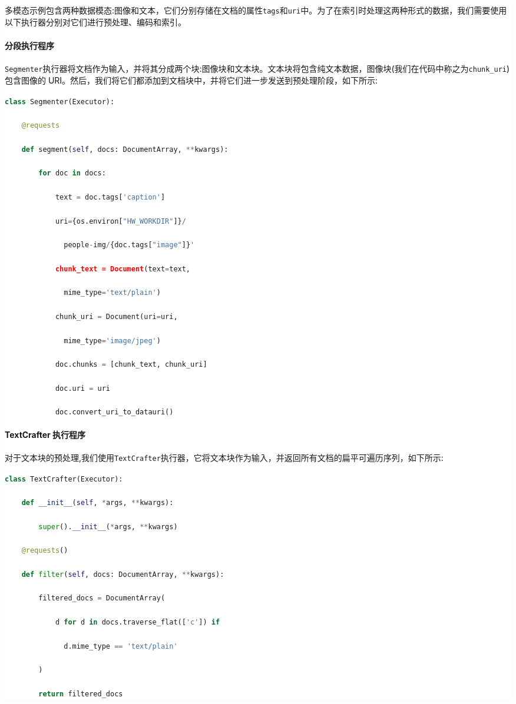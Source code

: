 多模态示例包含两种数据模态:图像和文本，它们分别存储在文档的属性`tags`和`uri`中。为了在索引时处理这两种形式的数据，我们需要使用以下执行器分别对它们进行预处理、编码和索引。

#### 分段执行程序

`Segmenter`执行器将文档作为输入，并将其分成两个块:图像块和文本块。文本块将包含纯文本数据，图像块(我们在代码中称之为`chunk_uri`)包含图像的 URI。然后，我们将它们都添加到文档块中，并将它们进一步发送到预处理阶段，如下所示:

```py
class Segmenter(Executor):

    @requests

    def segment(self, docs: DocumentArray, **kwargs):

        for doc in docs:

            text = doc.tags['caption']

            uri={os.environ["HW_WORKDIR"]}/

              people-img/{doc.tags["image"]}'

            chunk_text = Document(text=text, 

              mime_type='text/plain')

            chunk_uri = Document(uri=uri, 

              mime_type='image/jpeg')

            doc.chunks = [chunk_text, chunk_uri]

            doc.uri = uri

            doc.convert_uri_to_datauri()
```

#### TextCrafter 执行程序

对于文本块的预处理,我们使用`TextCrafter`执行器，它将文本块作为输入，并返回所有文档的扁平可遍历序列，如下所示:

```py
class TextCrafter(Executor):

    def __init__(self, *args, **kwargs):

        super().__init__(*args, **kwargs)

    @requests()

    def filter(self, docs: DocumentArray, **kwargs):

        filtered_docs = DocumentArray(

            d for d in docs.traverse_flat(['c']) if 

              d.mime_type == 'text/plain'

        )

        return filtered_docs
```
